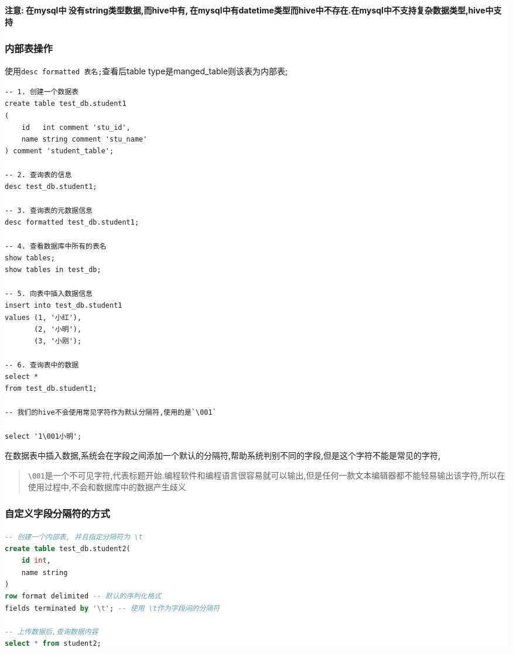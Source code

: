 **注意: 在mysql中 没有string类型数据,而hive中有, 在mysql中有datetime类型而hive中不存在.在mysql中不支持复杂数据类型,hive中支持**

### 内部表操作

使用`desc formatted 表名;`查看后table type是manged_table则该表为内部表;

```shell
-- 1. 创建一个数据表
create table test_db.student1
(
    id   int comment 'stu_id',
    name string comment 'stu_name'
) comment 'student_table';

-- 2. 查询表的信息
desc test_db.student1;

-- 3. 查询表的元数据信息
desc formatted test_db.student1;

-- 4. 查看数据库中所有的表名
show tables;
show tables in test_db;

-- 5. 向表中插入数据信息
insert into test_db.student1
values (1, '小红'),
       (2, '小明'),
       (3, '小刚');

-- 6. 查询表中的数据
select *
from test_db.student1;

-- 我们的hive不会使用常见字符作为默认分隔符,使用的是`\001`

select '1\001小明';

```

在数据表中插入数据,系统会在字段之间添加一个默认的分隔符,帮助系统判别不同的字段,但是这个字符不能是常见的字符,

> `\001`是一个不可见字符,代表标题开始.编程软件和编程语言很容易就可以输出,但是任何一款文本编辑器都不能轻易输出该字符,所以在使用过程中,不会和数据库中的数据产生歧义

### 自定义字段分隔符的方式

```sql
-- 创建一个内部表, 并且指定分隔符为 \t
create table test_db.student2(
    id int,
    name string
)
row format delimited -- 默认的序列化格式
fields terminated by '\t'; -- 使用 \t作为字段间的分隔符

-- 上传数据后,查询数据内容
select * from student2;
```
